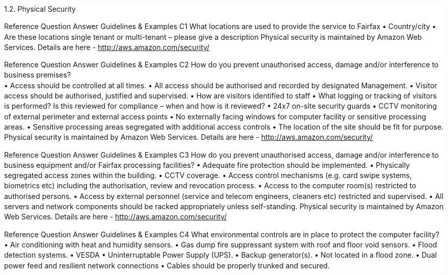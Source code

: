 

1.2.	Physical Security

Reference
Question
Answer Guidelines & Examples
C1
What locations are used to provide the service to Fairfax
•	Country/city
•	Are these locations single tenant or multi-tenant – please give a description
Physical security is maintained by Amazon Web Services. Details are here - http://aws.amazon.com/security/

Reference
Question
Answer Guidelines & Examples
C2
How do you prevent unauthorised access, damage and/or interference to business premises?  
•	Access should be controlled at all times.
•	All access should be authorised and recorded by designated Management.
•	Visitor access should be authorised, justified and supervised.
•	How are visitors identified to staff
•	What logging or tracking of visitors is performed? Is this reviewed for compliance – when and how is it reviewed?
•	24x7 on-site security guards
•	CCTV monitoring of external perimeter and external access points
•	No externally facing windows for computer facility or sensitive processing areas.
•	Sensitive processing areas segregated with additional access controls
•	The location of the site should be fit for purpose.
Physical security is maintained by Amazon Web Services. Details are here - http://aws.amazon.com/security/

Reference
Question
Answer Guidelines & Examples
C3
How do you prevent unauthorised access, damage and/or interference to business equipment and/or Fairfax processing facilities?
•	Adequate fire protection should be implemented.
•	Physically segregated access zones within the building.
•	CCTV coverage.
•	Access control mechanisms (e.g. card swipe systems, biometrics etc) including the authorisation, review and revocation process.
•	Access to the computer room(s) restricted to authorised persons.
•	Access by external personnel (service and telecom engineers, cleaners etc) restricted and supervised.
•	All servers and network components should be racked appropriately unless self-standing.
Physical security is maintained by Amazon Web Services. Details are here - http://aws.amazon.com/security/

Reference
Question
Answer Guidelines & Examples
C4
What environmental controls are in place to protect the computer facility?
•	Air conditioning with heat and humidity sensors.
•	Gas dump fire suppressant system with roof and floor void sensors.
•	Flood detection systems.
•	VESDA
•	Uninterruptable Power Supply (UPS).
•	Backup generator(s).
•	Not located in a flood zone.
•	Dual power feed and resilient network connections
•	Cables should be properly trunked and secured.